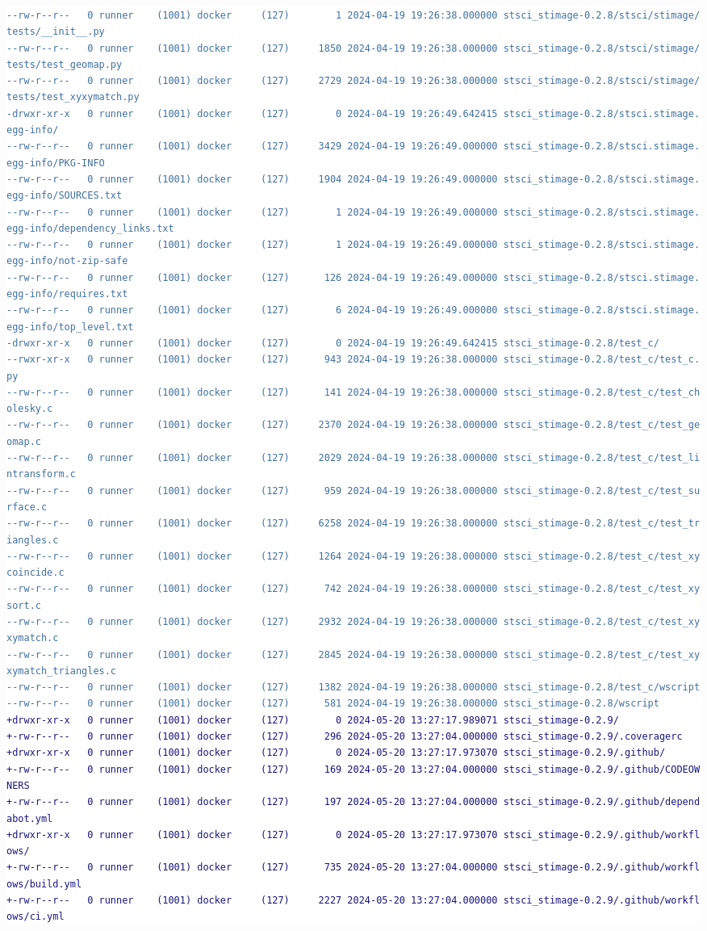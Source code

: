 ```diff
--rw-r--r--   0 runner    (1001) docker     (127)        1 2024-04-19 19:26:38.000000 stsci_stimage-0.2.8/stsci/stimage/tests/__init__.py
--rw-r--r--   0 runner    (1001) docker     (127)     1850 2024-04-19 19:26:38.000000 stsci_stimage-0.2.8/stsci/stimage/tests/test_geomap.py
--rw-r--r--   0 runner    (1001) docker     (127)     2729 2024-04-19 19:26:38.000000 stsci_stimage-0.2.8/stsci/stimage/tests/test_xyxymatch.py
-drwxr-xr-x   0 runner    (1001) docker     (127)        0 2024-04-19 19:26:49.642415 stsci_stimage-0.2.8/stsci.stimage.egg-info/
--rw-r--r--   0 runner    (1001) docker     (127)     3429 2024-04-19 19:26:49.000000 stsci_stimage-0.2.8/stsci.stimage.egg-info/PKG-INFO
--rw-r--r--   0 runner    (1001) docker     (127)     1904 2024-04-19 19:26:49.000000 stsci_stimage-0.2.8/stsci.stimage.egg-info/SOURCES.txt
--rw-r--r--   0 runner    (1001) docker     (127)        1 2024-04-19 19:26:49.000000 stsci_stimage-0.2.8/stsci.stimage.egg-info/dependency_links.txt
--rw-r--r--   0 runner    (1001) docker     (127)        1 2024-04-19 19:26:49.000000 stsci_stimage-0.2.8/stsci.stimage.egg-info/not-zip-safe
--rw-r--r--   0 runner    (1001) docker     (127)      126 2024-04-19 19:26:49.000000 stsci_stimage-0.2.8/stsci.stimage.egg-info/requires.txt
--rw-r--r--   0 runner    (1001) docker     (127)        6 2024-04-19 19:26:49.000000 stsci_stimage-0.2.8/stsci.stimage.egg-info/top_level.txt
-drwxr-xr-x   0 runner    (1001) docker     (127)        0 2024-04-19 19:26:49.642415 stsci_stimage-0.2.8/test_c/
--rwxr-xr-x   0 runner    (1001) docker     (127)      943 2024-04-19 19:26:38.000000 stsci_stimage-0.2.8/test_c/test_c.py
--rw-r--r--   0 runner    (1001) docker     (127)      141 2024-04-19 19:26:38.000000 stsci_stimage-0.2.8/test_c/test_cholesky.c
--rw-r--r--   0 runner    (1001) docker     (127)     2370 2024-04-19 19:26:38.000000 stsci_stimage-0.2.8/test_c/test_geomap.c
--rw-r--r--   0 runner    (1001) docker     (127)     2029 2024-04-19 19:26:38.000000 stsci_stimage-0.2.8/test_c/test_lintransform.c
--rw-r--r--   0 runner    (1001) docker     (127)      959 2024-04-19 19:26:38.000000 stsci_stimage-0.2.8/test_c/test_surface.c
--rw-r--r--   0 runner    (1001) docker     (127)     6258 2024-04-19 19:26:38.000000 stsci_stimage-0.2.8/test_c/test_triangles.c
--rw-r--r--   0 runner    (1001) docker     (127)     1264 2024-04-19 19:26:38.000000 stsci_stimage-0.2.8/test_c/test_xycoincide.c
--rw-r--r--   0 runner    (1001) docker     (127)      742 2024-04-19 19:26:38.000000 stsci_stimage-0.2.8/test_c/test_xysort.c
--rw-r--r--   0 runner    (1001) docker     (127)     2932 2024-04-19 19:26:38.000000 stsci_stimage-0.2.8/test_c/test_xyxymatch.c
--rw-r--r--   0 runner    (1001) docker     (127)     2845 2024-04-19 19:26:38.000000 stsci_stimage-0.2.8/test_c/test_xyxymatch_triangles.c
--rw-r--r--   0 runner    (1001) docker     (127)     1382 2024-04-19 19:26:38.000000 stsci_stimage-0.2.8/test_c/wscript
--rw-r--r--   0 runner    (1001) docker     (127)      581 2024-04-19 19:26:38.000000 stsci_stimage-0.2.8/wscript
+drwxr-xr-x   0 runner    (1001) docker     (127)        0 2024-05-20 13:27:17.989071 stsci_stimage-0.2.9/
+-rw-r--r--   0 runner    (1001) docker     (127)      296 2024-05-20 13:27:04.000000 stsci_stimage-0.2.9/.coveragerc
+drwxr-xr-x   0 runner    (1001) docker     (127)        0 2024-05-20 13:27:17.973070 stsci_stimage-0.2.9/.github/
+-rw-r--r--   0 runner    (1001) docker     (127)      169 2024-05-20 13:27:04.000000 stsci_stimage-0.2.9/.github/CODEOWNERS
+-rw-r--r--   0 runner    (1001) docker     (127)      197 2024-05-20 13:27:04.000000 stsci_stimage-0.2.9/.github/dependabot.yml
+drwxr-xr-x   0 runner    (1001) docker     (127)        0 2024-05-20 13:27:17.973070 stsci_stimage-0.2.9/.github/workflows/
+-rw-r--r--   0 runner    (1001) docker     (127)      735 2024-05-20 13:27:04.000000 stsci_stimage-0.2.9/.github/workflows/build.yml
+-rw-r--r--   0 runner    (1001) docker     (127)     2227 2024-05-20 13:27:04.000000 stsci_stimage-0.2.9/.github/workflows/ci.yml
```